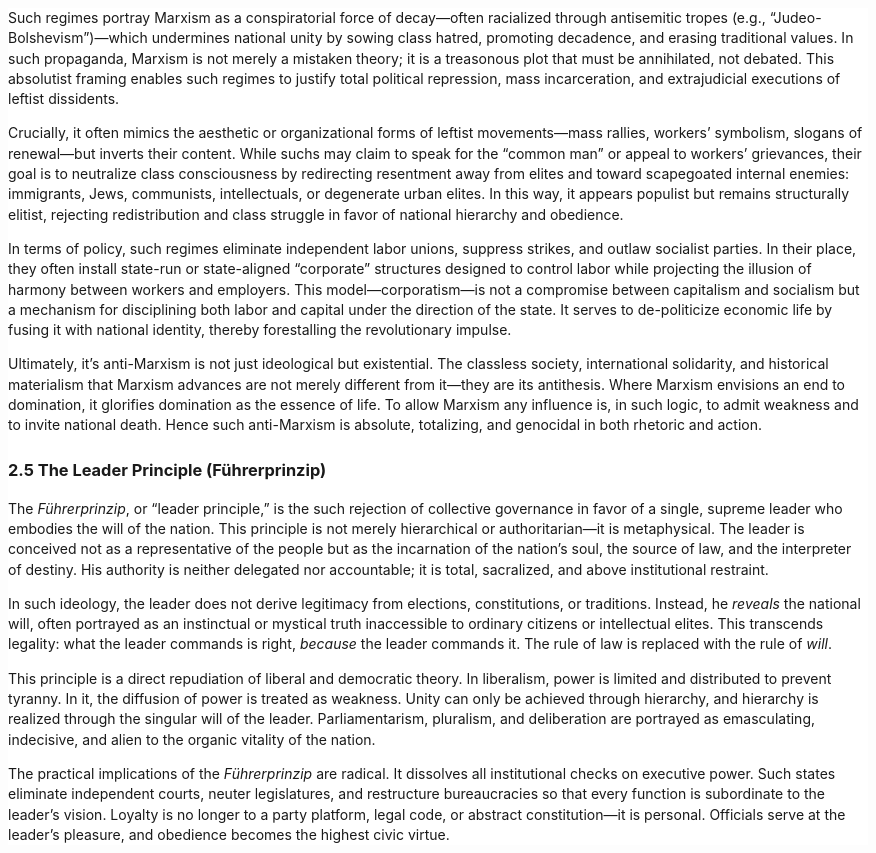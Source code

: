 Such regimes portray Marxism as a conspiratorial force of decay—often racialized through antisemitic tropes (e.g., “Judeo-Bolshevism”)—which undermines national unity by sowing class hatred, promoting decadence, and erasing traditional values. In such propaganda, Marxism is not merely a mistaken theory; it is a treasonous plot that must be annihilated, not debated. This absolutist framing enables such regimes to justify total political repression, mass incarceration, and extrajudicial executions of leftist dissidents.

Crucially, it often mimics the aesthetic or organizational forms of leftist movements—mass rallies, workers’ symbolism, slogans of renewal—but inverts their content. While suchs may claim to speak for the “common man” or appeal to workers’ grievances, their goal is to neutralize class consciousness by redirecting resentment away from elites and toward scapegoated internal enemies: immigrants, Jews, communists, intellectuals, or degenerate urban elites. In this way, it appears populist but remains structurally elitist, rejecting redistribution and class struggle in favor of national hierarchy and obedience.

In terms of policy, such regimes eliminate independent labor unions, suppress strikes, and outlaw socialist parties. In their place, they often install state-run or state-aligned “corporate” structures designed to control labor while projecting the illusion of harmony between workers and employers. This model—corporatism—is not a compromise between capitalism and socialism but a mechanism for disciplining both labor and capital under the direction of the state. It serves to de-politicize economic life by fusing it with national identity, thereby forestalling the revolutionary impulse.

Ultimately, it’s anti-Marxism is not just ideological but existential. The classless society, international solidarity, and historical materialism that Marxism advances are not merely different from it—they are its antithesis. Where Marxism envisions an end to domination, it glorifies domination as the essence of life. To allow Marxism any influence is, in such logic, to admit weakness and to invite national death. Hence such anti-Marxism is absolute, totalizing, and genocidal in both rhetoric and action.
### 2.5 The Leader Principle (Führerprinzip)

The *Führerprinzip*, or “leader principle,” is the such rejection of collective governance in favor of a single, supreme leader who embodies the will of the nation. This principle is not merely hierarchical or authoritarian—it is metaphysical. The leader is conceived not as a representative of the people but as the incarnation of the nation’s soul, the source of law, and the interpreter of destiny. His authority is neither delegated nor accountable; it is total, sacralized, and above institutional restraint.

In such ideology, the leader does not derive legitimacy from elections, constitutions, or traditions. Instead, he *reveals* the national will, often portrayed as an instinctual or mystical truth inaccessible to ordinary citizens or intellectual elites. This transcends legality: what the leader commands is right, *because* the leader commands it. The rule of law is replaced with the rule of *will*.

This principle is a direct repudiation of liberal and democratic theory. In liberalism, power is limited and distributed to prevent tyranny. In it, the diffusion of power is treated as weakness. Unity can only be achieved through hierarchy, and hierarchy is realized through the singular will of the leader. Parliamentarism, pluralism, and deliberation are portrayed as emasculating, indecisive, and alien to the organic vitality of the nation.

The practical implications of the *Führerprinzip* are radical. It dissolves all institutional checks on executive power. Such states eliminate independent courts, neuter legislatures, and restructure bureaucracies so that every function is subordinate to the leader’s vision. Loyalty is no longer to a party platform, legal code, or abstract constitution—it is personal. Officials serve at the leader’s pleasure, and obedience becomes the highest civic virtue.
